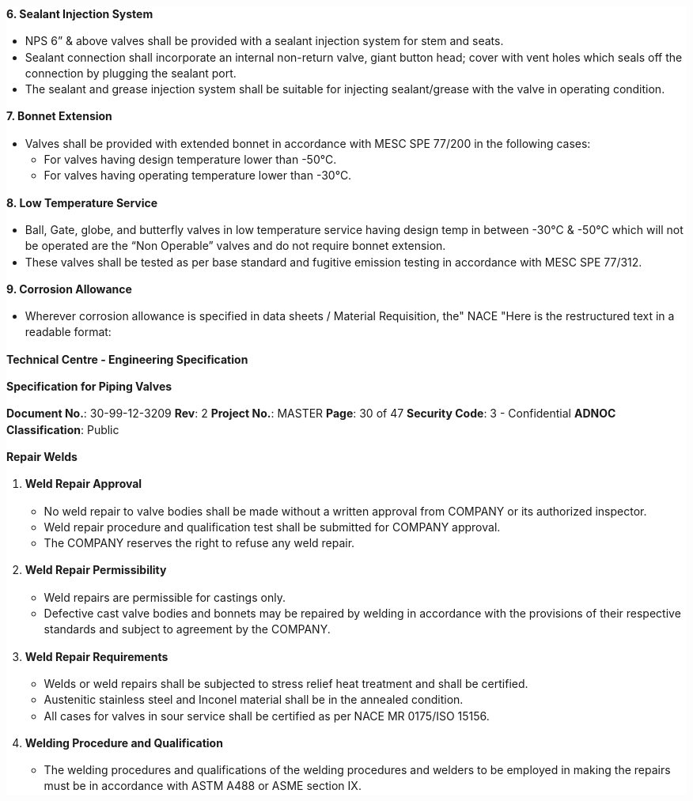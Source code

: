 **6. Sealant Injection System**

* NPS 6” & above valves shall be provided with a sealant injection system for stem and seats.
* Sealant connection shall incorporate an internal non-return valve, giant button head; cover with vent holes which seals off the connection by plugging the sealant port.
* The sealant and grease injection system shall be suitable for injecting sealant/grease with the valve in operating condition.

**7. Bonnet Extension**

* Valves shall be provided with extended bonnet in accordance with MESC SPE 77/200 in the following cases:
	+ For valves having design temperature lower than -50°C.
	+ For valves having operating temperature lower than -30°C.

**8. Low Temperature Service**

* Ball, Gate, globe, and butterfly valves in low temperature service having design temp in between -30°C & -50°C which will not be operated are the “Non Operable” valves and do not require bonnet extension.
* These valves shall be tested as per base standard and fugitive emission testing in accordance with MESC SPE 77/312.

**9. Corrosion Allowance**

* Wherever corrosion allowance is specified in data sheets / Material Requisition, the"
NACE	"Here is the restructured text in a readable format:

**Technical Centre - Engineering Specification**

**Specification for Piping Valves**

**Document No.**: 30-99-12-3209
**Rev**: 2
**Project No.**: MASTER
**Page**: 30 of 47
**Security Code**: 3 - Confidential
**ADNOC Classification**: Public

**Repair Welds**

1. **Weld Repair Approval**
	* No weld repair to valve bodies shall be made without a written approval from COMPANY or its authorized inspector.
	* Weld repair procedure and qualification test shall be submitted for COMPANY approval.
	* The COMPANY reserves the right to refuse any weld repair.

2. **Weld Repair Permissibility**
	* Weld repairs are permissible for castings only.
	* Defective cast valve bodies and bonnets may be repaired by welding in accordance with the provisions of their respective standards and subject to agreement by the COMPANY.

3. **Weld Repair Requirements**
	* Welds or weld repairs shall be subjected to stress relief heat treatment and shall be certified.
	* Austenitic stainless steel and Inconel material shall be in the annealed condition.
	* All cases for valves in sour service shall be certified as per NACE MR 0175/ISO 15156.

4. **Welding Procedure and Qualification**
	* The welding procedures and qualifications of the welding procedures and welders to be employed in making the repairs must be in accordance with ASTM A488 or ASME section IX.
